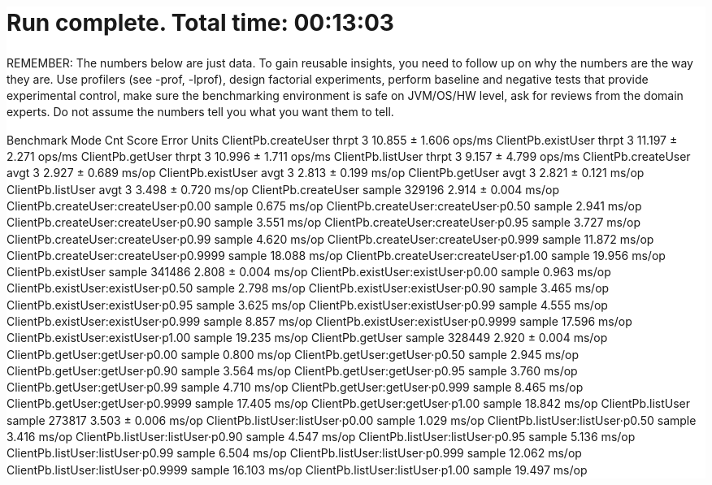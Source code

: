 
# Run complete. Total time: 00:13:03

REMEMBER: The numbers below are just data. To gain reusable insights, you need to follow up on
why the numbers are the way they are. Use profilers (see -prof, -lprof), design factorial
experiments, perform baseline and negative tests that provide experimental control, make sure
the benchmarking environment is safe on JVM/OS/HW level, ask for reviews from the domain experts.
Do not assume the numbers tell you what you want them to tell.

Benchmark                                 Mode     Cnt   Score   Error   Units
ClientPb.createUser                      thrpt       3  10.855 ± 1.606  ops/ms
ClientPb.existUser                       thrpt       3  11.197 ± 2.271  ops/ms
ClientPb.getUser                         thrpt       3  10.996 ± 1.711  ops/ms
ClientPb.listUser                        thrpt       3   9.157 ± 4.799  ops/ms
ClientPb.createUser                       avgt       3   2.927 ± 0.689   ms/op
ClientPb.existUser                        avgt       3   2.813 ± 0.199   ms/op
ClientPb.getUser                          avgt       3   2.821 ± 0.121   ms/op
ClientPb.listUser                         avgt       3   3.498 ± 0.720   ms/op
ClientPb.createUser                     sample  329196   2.914 ± 0.004   ms/op
ClientPb.createUser:createUser·p0.00    sample           0.675           ms/op
ClientPb.createUser:createUser·p0.50    sample           2.941           ms/op
ClientPb.createUser:createUser·p0.90    sample           3.551           ms/op
ClientPb.createUser:createUser·p0.95    sample           3.727           ms/op
ClientPb.createUser:createUser·p0.99    sample           4.620           ms/op
ClientPb.createUser:createUser·p0.999   sample          11.872           ms/op
ClientPb.createUser:createUser·p0.9999  sample          18.088           ms/op
ClientPb.createUser:createUser·p1.00    sample          19.956           ms/op
ClientPb.existUser                      sample  341486   2.808 ± 0.004   ms/op
ClientPb.existUser:existUser·p0.00      sample           0.963           ms/op
ClientPb.existUser:existUser·p0.50      sample           2.798           ms/op
ClientPb.existUser:existUser·p0.90      sample           3.465           ms/op
ClientPb.existUser:existUser·p0.95      sample           3.625           ms/op
ClientPb.existUser:existUser·p0.99      sample           4.555           ms/op
ClientPb.existUser:existUser·p0.999     sample           8.857           ms/op
ClientPb.existUser:existUser·p0.9999    sample          17.596           ms/op
ClientPb.existUser:existUser·p1.00      sample          19.235           ms/op
ClientPb.getUser                        sample  328449   2.920 ± 0.004   ms/op
ClientPb.getUser:getUser·p0.00          sample           0.800           ms/op
ClientPb.getUser:getUser·p0.50          sample           2.945           ms/op
ClientPb.getUser:getUser·p0.90          sample           3.564           ms/op
ClientPb.getUser:getUser·p0.95          sample           3.760           ms/op
ClientPb.getUser:getUser·p0.99          sample           4.710           ms/op
ClientPb.getUser:getUser·p0.999         sample           8.465           ms/op
ClientPb.getUser:getUser·p0.9999        sample          17.405           ms/op
ClientPb.getUser:getUser·p1.00          sample          18.842           ms/op
ClientPb.listUser                       sample  273817   3.503 ± 0.006   ms/op
ClientPb.listUser:listUser·p0.00        sample           1.029           ms/op
ClientPb.listUser:listUser·p0.50        sample           3.416           ms/op
ClientPb.listUser:listUser·p0.90        sample           4.547           ms/op
ClientPb.listUser:listUser·p0.95        sample           5.136           ms/op
ClientPb.listUser:listUser·p0.99        sample           6.504           ms/op
ClientPb.listUser:listUser·p0.999       sample          12.062           ms/op
ClientPb.listUser:listUser·p0.9999      sample          16.103           ms/op
ClientPb.listUser:listUser·p1.00        sample          19.497           ms/op
